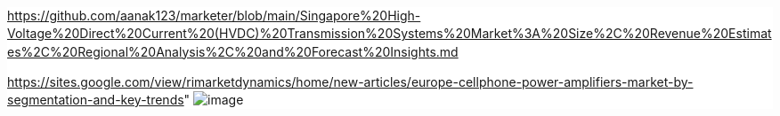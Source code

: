 <a href=https://github.com/aanak123/marketer/blob/main/Singapore%20High-Voltage%20Direct%20Current%20(HVDC)%20Transmission%20Systems%20Market%3A%20Size%2C%20Revenue%20Estimates%2C%20Regional%20Analysis%2C%20and%20Forecast%20Insights.md>https://github.com/aanak123/marketer/blob/main/Singapore%20High-Voltage%20Direct%20Current%20(HVDC)%20Transmission%20Systems%20Market%3A%20Size%2C%20Revenue%20Estimates%2C%20Regional%20Analysis%2C%20and%20Forecast%20Insights.md</a>

<a href=https://sites.google.com/view/rimarketdynamics/home/new-articles/europe-cellphone-power-amplifiers-market-by-segmentation-and-key-trends>https://sites.google.com/view/rimarketdynamics/home/new-articles/europe-cellphone-power-amplifiers-market-by-segmentation-and-key-trends</a>"
![image](https://github.com/user-attachments/assets/38a989f0-cad4-4959-92d5-51d3b817bc34)
